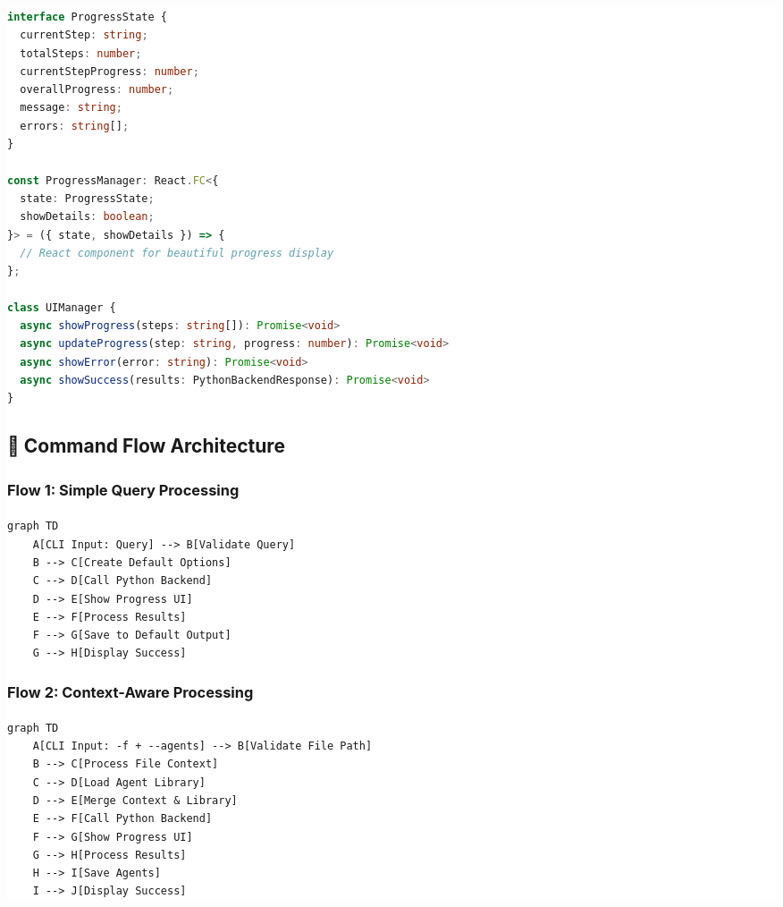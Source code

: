 ```typescript
interface ProgressState {
  currentStep: string;
  totalSteps: number;
  currentStepProgress: number;
  overallProgress: number;
  message: string;
  errors: string[];
}

const ProgressManager: React.FC<{
  state: ProgressState;
  showDetails: boolean;
}> = ({ state, showDetails }) => {
  // React component for beautiful progress display
};

class UIManager {
  async showProgress(steps: string[]): Promise<void>
  async updateProgress(step: string, progress: number): Promise<void>
  async showError(error: string): Promise<void>
  async showSuccess(results: PythonBackendResponse): Promise<void>
}
```

## 🔀 Command Flow Architecture

### Flow 1: Simple Query Processing
```mermaid
graph TD
    A[CLI Input: Query] --> B[Validate Query]
    B --> C[Create Default Options]
    C --> D[Call Python Backend]
    D --> E[Show Progress UI]
    E --> F[Process Results]
    F --> G[Save to Default Output]
    G --> H[Display Success]
```

### Flow 2: Context-Aware Processing
```mermaid
graph TD
    A[CLI Input: -f + --agents] --> B[Validate File Path]
    B --> C[Process File Context]
    C --> D[Load Agent Library]
    D --> E[Merge Context & Library]
    E --> F[Call Python Backend]
    F --> G[Show Progress UI]  
    G --> H[Process Results]
    H --> I[Save Agents]
    I --> J[Display Success]
```
